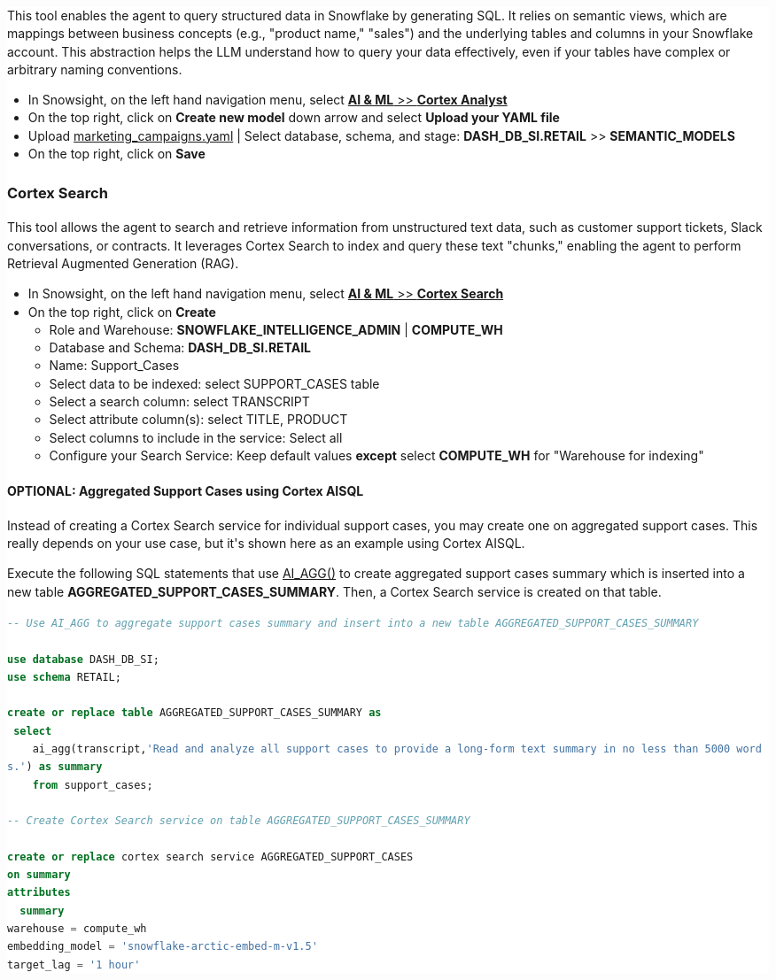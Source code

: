 This tool enables the agent to query structured data in Snowflake by generating SQL. It relies on semantic views, which are mappings between business concepts (e.g., "product name," "sales") and the underlying tables and columns in your Snowflake account. This abstraction helps the LLM understand how to query your data effectively, even if your tables have complex or arbitrary naming conventions.

* In Snowsight, on the left hand navigation menu, select [**AI & ML** >> **Cortex Analyst**](https://app.snowflake.com/_deeplink/#/cortex/analyst?utm_source=quickstart&utm_medium=quickstart&utm_campaign=-us-en-all&utm_content=app-getting-started-with-si)
* On the top right, click on **Create new model** down arrow and select **Upload your YAML file** 
* Upload [marketing_campaigns.yaml](https://github.com/Snowflake-Labs/sfguide-getting-started-with-snowflake-intelligence/blob/main/marketing_campaigns.yaml) | Select database, schema, and stage: **DASH_DB_SI.RETAIL** >> **SEMANTIC_MODELS** 
* On the top right, click on **Save** 

### Cortex Search

This tool allows the agent to search and retrieve information from unstructured text data, such as customer support tickets, Slack conversations, or contracts. It leverages Cortex Search to index and query these text "chunks," enabling the agent to perform Retrieval Augmented Generation (RAG).

* In Snowsight, on the left hand navigation menu, select [**AI & ML** >> **Cortex Search**](https://app.snowflake.com/_deeplink/#/cortex/search?utm_source=quickstart&utm_medium=quickstart&utm_campaign=-us-en-all&utm_content=app-getting-started-with-si) 
* On the top right, click on **Create**
    - Role and Warehouse: **SNOWFLAKE_INTELLIGENCE_ADMIN** | **COMPUTE_WH**
    - Database and Schema: **DASH_DB_SI.RETAIL**
    - Name: Support_Cases
    - Select data to be indexed: select SUPPORT_CASES table
    - Select a search column: select TRANSCRIPT
    - Select attribute column(s): select TITLE, PRODUCT 
    - Select columns to include in the service: Select all
    - Configure your Search Service: Keep default values **except** select **COMPUTE_WH** for "Warehouse for indexing"

#### OPTIONAL: Aggregated Support Cases using Cortex AISQL

Instead of creating a Cortex Search service for individual support cases, you may create one on aggregated support cases. This really depends on your use case, but it's shown here as an example using Cortex AISQL.

Execute the following SQL statements that use [AI_AGG()](https://docs.snowflake.com/en/sql-reference/functions/ai_agg) to create aggregated support cases summary which is inserted into a new table **AGGREGATED_SUPPORT_CASES_SUMMARY**. Then, a Cortex Search service is created on that table.

```sql
-- Use AI_AGG to aggregate support cases summary and insert into a new table AGGREGATED_SUPPORT_CASES_SUMMARY

use database DASH_DB_SI;
use schema RETAIL;

create or replace table AGGREGATED_SUPPORT_CASES_SUMMARY as
 select 
    ai_agg(transcript,'Read and analyze all support cases to provide a long-form text summary in no less than 5000 words.') as summary
    from support_cases;

-- Create Cortex Search service on table AGGREGATED_SUPPORT_CASES_SUMMARY

create or replace cortex search service AGGREGATED_SUPPORT_CASES 
on summary 
attributes
  summary 
warehouse = compute_wh 
embedding_model = 'snowflake-arctic-embed-m-v1.5' 
target_lag = '1 hour' 
```